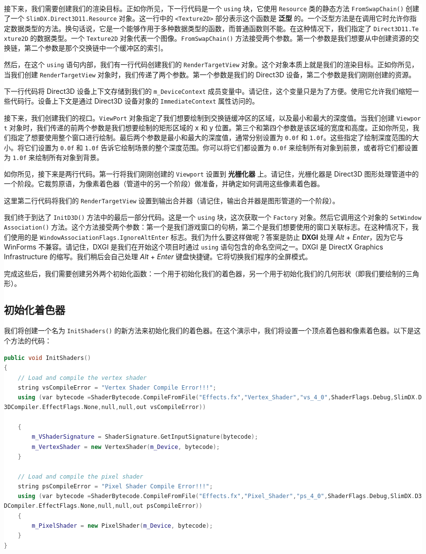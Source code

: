 接下来，我们需要创建我们的渲染目标。正如你所见，下一行代码是一个 `using` 块，它使用 `Resource` 类的静态方法 `FromSwapChain()` 创建了一个 `SlimDX.Direct3D11.Resource` 对象。这一行中的 `<Texture2D>` 部分表示这个函数是 **泛型** 的。一个泛型方法是在调用它时允许你指定数据类型的方法。换句话说，它是一个能够作用于多种数据类型的函数，而普通函数则不能。在这种情况下，我们指定了 `Direct3D11.Texture2D` 的数据类型。一个 `Texture2D` 对象代表一个图像。`FromSwapChain()` 方法接受两个参数。第一个参数是我们想要从中创建资源的交换链，第二个参数是那个交换链中一个缓冲区的索引。

然后，在这个 `using` 语句内部，我们有一行代码创建我们的 `RenderTargetView` 对象。这个对象本质上就是我们的渲染目标。正如你所见，当我们创建 `RenderTargetView` 对象时，我们传递了两个参数。第一个参数是我们的 Direct3D 设备，第二个参数是我们刚刚创建的资源。

下一行代码将 Direct3D 设备上下文存储到我们的 `m_DeviceContext` 成员变量中。请记住，这个变量只是为了方便。使用它允许我们缩短一些代码行。设备上下文是通过 Direct3D 设备对象的 `ImmediateContext` 属性访问的。

接下来，我们创建我们的视口。`ViewPort` 对象指定了我们想要绘制到交换链缓冲区的区域，以及最小和最大的深度值。当我们创建 `Viewport` 对象时，我们传递的前两个参数是我们想要绘制的矩形区域的 x 和 y 位置。第三个和第四个参数是该区域的宽度和高度。正如你所见，我们指定了想要使用整个窗口进行绘制。最后两个参数是最小和最大的深度值，通常分别设置为 `0.0f` 和 `1.0f`。这些指定了绘制深度范围的大小。将它们设置为 `0.0f` 和 `1.0f` 告诉它绘制场景的整个深度范围。你可以将它们都设置为 `0.0f` 来绘制所有对象到前景，或者将它们都设置为 `1.0f` 来绘制所有对象到背景。

如你所见，接下来是两行代码。第一行将我们刚刚创建的 `Viewport` 设置到 **光栅化器** 上。请记住，光栅化器是 Direct3D 图形处理管道中的一个阶段。它裁剪原语，为像素着色器（管道中的另一个阶段）做准备，并确定如何调用这些像素着色器。

这里第二行代码将我们的 `RenderTargetView` 设置到输出合并器（请记住，输出合并器是图形管道的一个阶段）。

我们终于到达了 `InitD3D()` 方法中的最后一部分代码。这是一个 `using` 块，这次获取一个 `Factory` 对象。然后它调用这个对象的 `SetWindowAssociation()` 方法。这个方法接受两个参数：第一个是我们游戏窗口的句柄，第二个是我们想要使用的窗口关联标志。在这种情况下，我们使用的是 `WindowAssociationFlags.IgnoreAltEnter` 标志。我们为什么要这样做呢？答案是防止 **DXGI** 处理 *Alt* + *Enter*，因为它与 WinForms 不兼容。请记住，DXGI 是我们在开始这个项目时通过 `using` 语句包含的命名空间之一。DXGI 是 DirectX Graphics Infrastructure 的缩写。我们稍后会自己处理 *Alt* + *Enter* 键盘快捷键。它将切换我们程序的全屏模式。

完成这些后，我们需要创建另外两个初始化函数：一个用于初始化我们的着色器，另一个用于初始化我们的几何形状（即我们要绘制的三角形）。

## 初始化着色器

我们将创建一个名为 `InitShaders()` 的新方法来初始化我们的着色器。在这个演示中，我们将设置一个顶点着色器和像素着色器。以下是这个方法的代码：

```cpp
public void InitShaders()
{
    // Load and compile the vertex shader
    string vsCompileError = "Vertex Shader Compile Error!!!";
    using (var bytecode =ShaderBytecode.CompileFromFile("Effects.fx","Vertex_Shader","vs_4_0",ShaderFlags.Debug,SlimDX.D3DCompiler.EffectFlags.None,null,null,out vsCompileError))

    {
        m_VShaderSignature = ShaderSignature.GetInputSignature(bytecode);
        m_VertexShader = new VertexShader(m_Device, bytecode);
    }

    // Load and compile the pixel shader
    string psCompileError = "Pixel Shader Compile Error!!!";
    using (var bytecode =ShaderBytecode.CompileFromFile("Effects.fx","Pixel_Shader","ps_4_0",ShaderFlags.Debug,SlimDX.D3DCompiler.EffectFlags.None,null,null,out psCompileError))
    {
        m_PixelShader = new PixelShader(m_Device, bytecode);
    }
}
```
